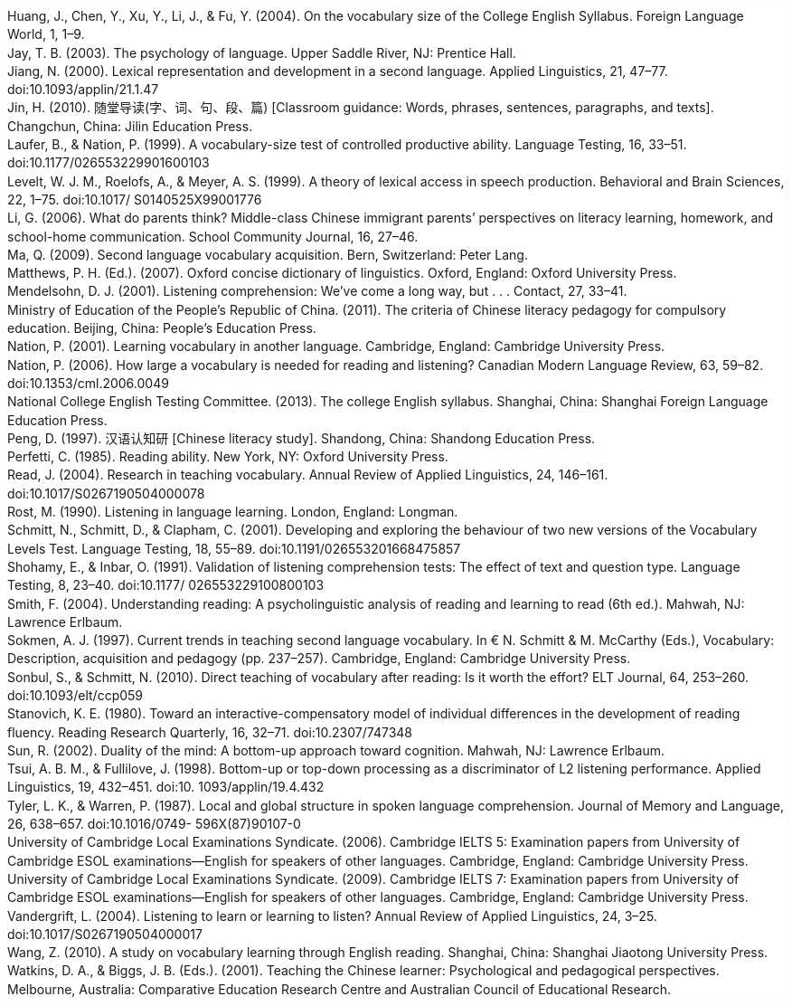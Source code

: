 Huang, J., Chen, Y., Xu, Y., Li, J., & Fu, Y. (2004). On the vocabulary size of the College English Syllabus. Foreign Language World, 1, 1–9.   
Jay, T. B. (2003). The psychology of language. Upper Saddle River, NJ: Prentice Hall.   
Jiang, N. (2000). Lexical representation and development in a second language. Applied Linguistics, 21, 47–77. doi:10.1093/applin/21.1.47   
Jin, H. (2010). 随堂导读(字、词、句、段、篇) [Classroom guidance: Words, phrases, sentences, paragraphs, and texts]. Changchun, China: Jilin Education Press.   
Laufer, B., & Nation, P. (1999). A vocabulary-size test of controlled productive ability. Language Testing, 16, 33–51. doi:10.1177/026553229901600103   
Levelt, W. J. M., Roelofs, A., & Meyer, A. S. (1999). A theory of lexical access in speech production. Behavioral and Brain Sciences, 22, 1–75. doi:10.1017/ S0140525X99001776   
Li, G. (2006). What do parents think? Middle-class Chinese immigrant parents’ perspectives on literacy learning, homework, and school-home communication. School Community Journal, 16, 27–46.   
Ma, Q. (2009). Second language vocabulary acquisition. Bern, Switzerland: Peter Lang.   
Matthews, P. H. (Ed.). (2007). Oxford concise dictionary of linguistics. Oxford, England: Oxford University Press.   
Mendelsohn, D. J. (2001). Listening comprehension: We’ve come a long way, but . . . Contact, 27, 33–41.   
Ministry of Education of the People’s Republic of China. (2011). The criteria of Chinese literacy pedagogy for compulsory education. Beijing, China: People’s Education Press.   
Nation, P. (2001). Learning vocabulary in another language. Cambridge, England: Cambridge University Press.   
Nation, P. (2006). How large a vocabulary is needed for reading and listening? Canadian Modern Language Review, 63, 59–82. doi:10.1353/cml.2006.0049   
National College English Testing Committee. (2013). The college English syllabus. Shanghai, China: Shanghai Foreign Language Education Press.   
Peng, D. (1997). 汉语认知研 [Chinese literacy study]. Shandong, China: Shandong Education Press.   
Perfetti, C. (1985). Reading ability. New York, NY: Oxford University Press.   
Read, J. (2004). Research in teaching vocabulary. Annual Review of Applied Linguistics, 24, 146–161. doi:10.1017/S0267190504000078   
Rost, M. (1990). Listening in language learning. London, England: Longman.   
Schmitt, N., Schmitt, D., & Clapham, C. (2001). Developing and exploring the behaviour of two new versions of the Vocabulary Levels Test. Language Testing, 18, 55–89. doi:10.1191/026553201668475857   
Shohamy, E., & Inbar, O. (1991). Validation of listening comprehension tests: The effect of text and question type. Language Testing, 8, 23–40. doi:10.1177/ 026553229100800103   
Smith, F. (2004). Understanding reading: A psycholinguistic analysis of reading and learning to read (6th ed.). Mahwah, NJ: Lawrence Erlbaum.   
Sokmen, A. J. (1997). Current trends in teaching second language vocabulary. In € N. Schmitt & M. McCarthy (Eds.), Vocabulary: Description, acquisition and pedagogy (pp. 237–257). Cambridge, England: Cambridge University Press.   
Sonbul, S., & Schmitt, N. (2010). Direct teaching of vocabulary after reading: Is it worth the effort? ELT Journal, 64, 253–260. doi:10.1093/elt/ccp059   
Stanovich, K. E. (1980). Toward an interactive-compensatory model of individual differences in the development of reading fluency. Reading Research Quarterly, 16, 32–71. doi:10.2307/747348   
Sun, R. (2002). Duality of the mind: A bottom-up approach toward cognition. Mahwah, NJ: Lawrence Erlbaum.   
Tsui, A. B. M., & Fullilove, J. (1998). Bottom-up or top-down processing as a discriminator of L2 listening performance. Applied Linguistics, 19, 432–451. doi:10. 1093/applin/19.4.432   
Tyler, L. K., & Warren, P. (1987). Local and global structure in spoken language comprehension. Journal of Memory and Language, 26, 638–657. doi:10.1016/0749- 596X(87)90107-0   
University of Cambridge Local Examinations Syndicate. (2006). Cambridge IELTS 5: Examination papers from University of Cambridge ESOL examinations—English for speakers of other languages. Cambridge, England: Cambridge University Press.   
University of Cambridge Local Examinations Syndicate. (2009). Cambridge IELTS 7: Examination papers from University of Cambridge ESOL examinations—English for speakers of other languages. Cambridge, England: Cambridge University Press.   
Vandergrift, L. (2004). Listening to learn or learning to listen? Annual Review of Applied Linguistics, 24, 3–25. doi:10.1017/S0267190504000017   
Wang, Z. (2010). A study on vocabulary learning through English reading. Shanghai, China: Shanghai Jiaotong University Press.   
Watkins, D. A., & Biggs, J. B. (Eds.). (2001). Teaching the Chinese learner: Psychological and pedagogical perspectives. Melbourne, Australia: Comparative Education Research Centre and Australian Council of Educational Research.   